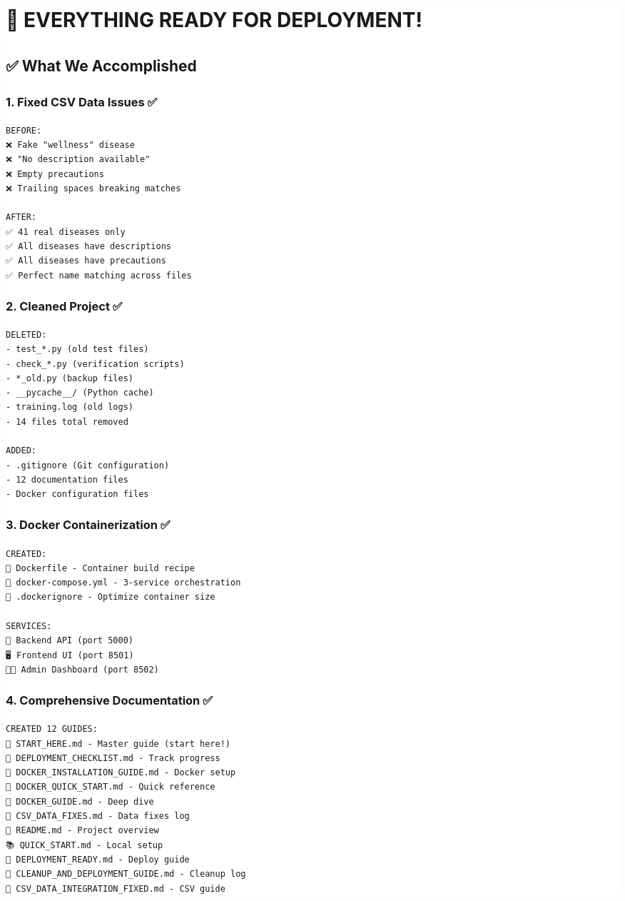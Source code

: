 # 🎉 EVERYTHING READY FOR DEPLOYMENT!

## ✅ **What We Accomplished**

### **1. Fixed CSV Data Issues** ✅
```
BEFORE:
❌ Fake "wellness" disease
❌ "No description available"
❌ Empty precautions
❌ Trailing spaces breaking matches

AFTER:
✅ 41 real diseases only
✅ All diseases have descriptions
✅ All diseases have precautions  
✅ Perfect name matching across files
```

### **2. Cleaned Project** ✅
```
DELETED:
- test_*.py (old test files)
- check_*.py (verification scripts)
- *_old.py (backup files)
- __pycache__/ (Python cache)
- training.log (old logs)
- 14 files total removed

ADDED:
- .gitignore (Git configuration)
- 12 documentation files
- Docker configuration files
```

### **3. Docker Containerization** ✅
```
CREATED:
📄 Dockerfile - Container build recipe
📄 docker-compose.yml - 3-service orchestration
📄 .dockerignore - Optimize container size

SERVICES:
🔧 Backend API (port 5000)
🖥️ Frontend UI (port 8501)
👨‍💼 Admin Dashboard (port 8502)
```

### **4. Comprehensive Documentation** ✅
```
CREATED 12 GUIDES:
📘 START_HERE.md - Master guide (start here!)
📗 DEPLOYMENT_CHECKLIST.md - Track progress
📙 DOCKER_INSTALLATION_GUIDE.md - Docker setup
📕 DOCKER_QUICK_START.md - Quick reference
📓 DOCKER_GUIDE.md - Deep dive
📔 CSV_DATA_FIXES.md - Data fixes log
📖 README.md - Project overview
📚 QUICK_START.md - Local setup
📙 DEPLOYMENT_READY.md - Deploy guide
📗 CLEANUP_AND_DEPLOYMENT_GUIDE.md - Cleanup log
📘 CSV_DATA_INTEGRATION_FIXED.md - CSV guide
```